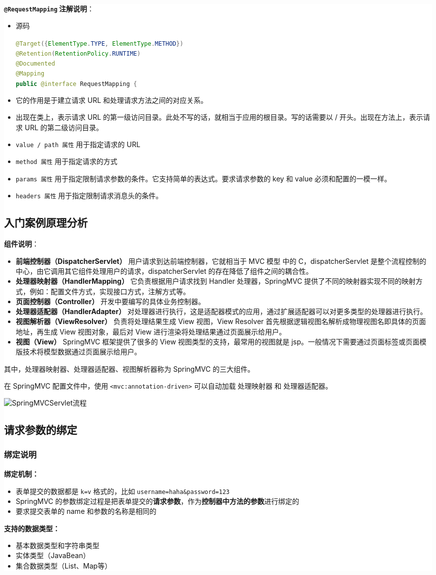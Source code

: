 **`@RequestMapping` 注解说明**：

* 源码

    ```java
    @Target({ElementType.TYPE, ElementType.METHOD})
    @Retention(RetentionPolicy.RUNTIME)
    @Documented
    @Mapping
    public @interface RequestMapping {
    ```

* 它的作用是于建立请求 URL 和处理请求方法之间的对应关系。
* 出现在类上，表示请求 URL 的第一级访问目录。此处不写的话，就相当于应用的根目录。写的话需要以 / 开头。出现在方法上，表示请求 URL 的第二级访问目录。
* `value / path 属性` 用于指定请求的 URL
* `method 属性` 用于指定请求的方式
* `params 属性` 用于指定限制请求参数的条件。它支持简单的表达式。要求请求参数的 key 和 value 必须和配置的一模一样。
* `headers 属性` 用于指定限制请求消息头的条件。

## 入门案例原理分析

**组件说明**：

* **前端控制器（DispatcherServlet）** 用户请求到达前端控制器，它就相当于 MVC 模型 中的 C，dispatcherServlet 是整个流程控制的中心，由它调用其它组件处理用户的请求，dispatcherServlet 的存在降低了组件之间的耦合性。
* **处理器映射器（HandlerMapping）** 它负责根据用户请求找到 Handler 处理器，SpringMVC 提供了不同的映射器实现不同的映射方式，例如：配置文件方式，实现接口方式，注解方式等。
* **页面控制器（Controller）** 开发中要编写的具体业务控制器。
* **处理器适配器（HandlerAdapter）** 对处理器进行执行，这是适配器模式的应用，通过扩展适配器可以对更多类型的处理器进行执行。
* **视图解析器（ViewResolver）** 负责将处理结果生成 View 视图，View Resolver 首先根据逻辑视图名解析成物理视图名即具体的页面地址，再生成 View 视图对象，最后对 View 进行渲染将处理结果通过页面展示给用户。
* **视图（View）** SpringMVC 框架提供了很多的 View 视图类型的支持，最常用的视图就是 jsp。一般情况下需要通过页面标签或页面模版技术将模型数据通过页面展示给用户。

其中，处理器映射器、处理器适配器、视图解析器称为 SpringMVC 的三大组件。

在 SpringMVC 配置文件中，使用 `<mvc:annotation-driven>` 可以自动加载 处理映射器 和 处理器适配器。

![SpringMVCServlet流程](https://images.cnblogs.com/cnblogs_com/parzulpan/1905354/o_201223131544SpringMVCServlet%E6%B5%81%E7%A8%8B.png)

## 请求参数的绑定

### 绑定说明

**绑定机制：**

* 表单提交的数据都是 `k=v` 格式的，比如 `username=haha&password=123`
* SpringMVC 的参数绑定过程是把表单提交的**请求参数**，作为**控制器中方法的参数**进行绑定的
* 要求提交表单的 name 和参数的名称是相同的

**支持的数据类型：**

* 基本数据类型和字符串类型
* 实体类型（JavaBean）
* 集合数据类型（List、Map等）
